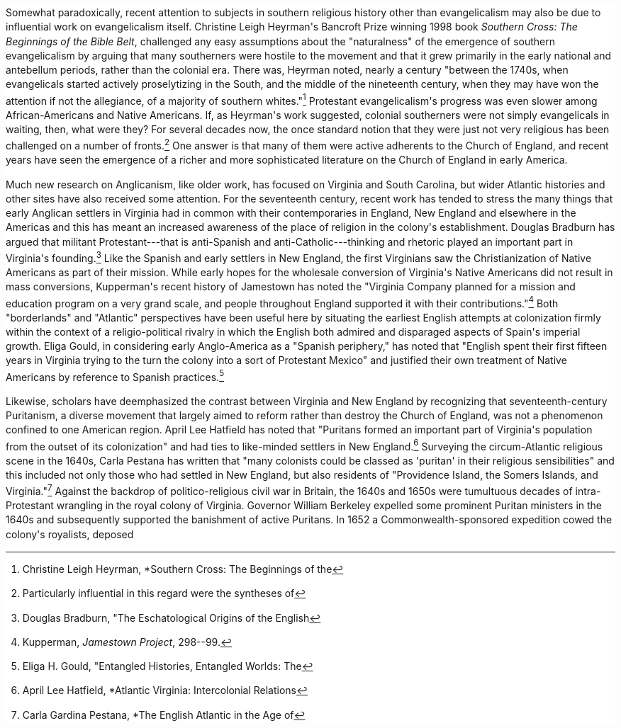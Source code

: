Somewhat paradoxically, recent attention to subjects in southern
religious history other than evangelicalism may also be due to
influential work on evangelicalism itself. Christine Leigh Heyrman's
Bancroft Prize winning 1998 book *Southern Cross: The Beginnings of the
Bible Belt*, challenged any easy assumptions about the "naturalness" of
the emergence of southern evangelicalism by arguing that many
southerners were hostile to the movement and that it grew primarily in
the early national and antebellum periods, rather than the colonial era.
There was, Heyrman noted, nearly a century "between the 1740s, when
evangelicals started actively proselytizing in the South, and the middle
of the nineteenth century, when they may have won the attention if not
the allegiance, of a majority of southern whites."[^9] Protestant
evangelicalism's progress was even slower among African-Americans and
Native Americans. If, as Heyrman's work suggested, colonial southerners
were not simply evangelicals in waiting, then, what were they? For
several decades now, the once standard notion that they were just not
very religious has been challenged on a number of fronts.[^10] One
answer is that many of them were active adherents to the Church of
England, and recent years have seen the emergence of a richer and more
sophisticated literature on the Church of England in early America.

Much new research on Anglicanism, like older work, has focused on
Virginia and South Carolina, but wider Atlantic histories and other
sites have also received some attention. For the seventeenth century,
recent work has tended to stress the many things that early Anglican
settlers in Virginia had in common with their contemporaries in England,
New England and elsewhere in the Americas and this has meant an
increased awareness of the place of religion in the colony's
establishment. Douglas Bradburn has argued that militant
Protestant---that is anti-Spanish and anti-Catholic---thinking and
rhetoric played an important part in Virginia's founding.[^11] Like the
Spanish and early settlers in New England, the first Virginians saw the
Christianization of Native Americans as part of their mission. While
early hopes for the wholesale conversion of Virginia's Native Americans
did not result in mass conversions, Kupperman's recent history of
Jamestown has noted the "Virginia Company planned for a mission and
education program on a very grand scale, and people throughout England
supported it with their contributions."[^12] Both "borderlands" and
"Atlantic" perspectives have been useful here by situating the earliest
English attempts at colonization firmly within the context of a
religio-political rivalry in which the English both admired and
disparaged aspects of Spain's imperial growth. Eliga Gould, in
considering early Anglo-America as a "Spanish periphery," has noted that
"English spent their first fifteen years in Virginia trying to the turn
the colony into a sort of Protestant Mexico" and justified their own
treatment of Native Americans by reference to Spanish practices.[^13]

Likewise, scholars have deemphasized the contrast between Virginia and
New England by recognizing that seventeenth-century Puritanism, a
diverse movement that largely aimed to reform rather than destroy the
Church of England, was not a phenomenon confined to one American region.
April Lee Hatfield has noted that "Puritans formed an important part of
Virginia's population from the outset of its colonization" and had ties
to like-minded settlers in New England.[^14] Surveying the
circum-Atlantic religious scene in the 1640s, Carla Pestana has written
that "many colonists could be classed as 'puritan' in their religious
sensibilities" and this included not only those who had settled in New
England, but also residents of "Providence Island, the Somers Islands,
and Virginia."[^15] Against the backdrop of politico-religious civil war
in Britain, the 1640s and 1650s were tumultuous decades of
intra-Protestant wrangling in the royal colony of Virginia. Governor
William Berkeley expelled some prominent Puritan ministers in the 1640s
and subsequently supported the banishment of active Puritans. In 1652 a
Commonwealth-sponsored expedition cowed the colony's royalists, deposed

[^1]: John T. McGrath, *The French in Early Florida: In the Eye of the
[^2]: Valuable historiographical assessments of religion in the colonial
[^3]: See, for example, Charles Reagan Wilson, "Introduction," in
[^4]: Sensbach has drawn particular attention to this development.
[^5]: Walter H. Conser, Jr., *A Coat of Many Colors: Religion and
[^6]: Karen Ordahl Kupperman, *The Jamestown Project* (Cambridge, MA:
[^7]: Randy J. Sparks, *Religion in Mississippi* (Jackson: University
[^8]: For a recent synthesis of colonial religious development from an
[^9]: Christine Leigh Heyrman, *Southern Cross: The Beginnings of the
[^10]: Particularly influential in this regard were the syntheses of
[^11]: Douglas Bradburn, "The Eschatological Origins of the English
[^12]: Kupperman, *Jamestown Project*, 298--99.
[^13]: Eliga H. Gould, "Entangled Histories, Entangled Worlds: The
[^14]: April Lee Hatfield, *Atlantic Virginia: Intercolonial Relations
[^15]: Carla Gardina Pestana, *The English Atlantic in the Age of
[^16]: On the religious situation in Virginia in the English Civil War
[^17]: Thomas J. Little, "The Origins of Southern Evangelicalism:
[^18]: John K. Nelson, *A Blessed Company: Parishes, Parsons, and
[^19]: Ibid., 7. Brent Tartar has provided a valuable overview of the
[^20]: Leslie J. Lindenauer, *Piety and Power: Gender and Religious
[^21]: Edward L. Bond, *Damned Souls in a Tobacco Colony: Religion in
[^22]: On the role of the Book of Common Prayer and other texts in
[^23]: J. Nelson, *A Blessed Company*, 3, 32.
[^24]: Bond, *Damned Souls in a Tobacco Colony*, 245.
[^25]: Julie Anne Sweet, *William Stephens: Georgia's Forgotten Founder*
[^26]: J. Nelson, *A Blessed Company,* 9.
[^27]: Winner, *Cheerful and Comfortable Faith,* 2, 3--5, 17.
[^28]: Louis P. Nelson, *The Beauty of Holiness: Anglicanism &
[^29]: Heyrman, *Southern Cross*, 14--15.
[^30]: L. Nelson, *Beauty of Holiness*, 367. Emphasis added.
[^31]: L. Nelson, *Beauty of Holiness*, 258, 262.
[^32]: Nicholas M. Beasley, *Christian Ritual and the Creation of
[^33]: Beasley, *Christian Ritual*, 10. Winner has likewise interpreted
[^34]: On the development of Anglican attitudes toward slavery, see
[^35]: The best account of the emergence of black Protestantism, and an
[^36]: Annette Laing, "'Heathens and Infidels'? African Christianization
[^37]: Glasson, *Mastering Christianity*, 105--9.
[^38]: Robert Olwell, *Masters, Slaves, and Subjects: The Culture of
[^39]: J. Nelson, *Blessed* Company, 267. The work discussed here has
[^40]: Jon Butler, "Enthusiasm Described and Decried: The Great
[^41]: Heyrman, *Southern Cross*, 9.
[^42]: Little, "The Origins of Southern Evangelicalism," 771, 773. See
[^43]: For the interconnections between American historiographies of the
[^44]: J. Nelson, *A Blessed Company*, 285.
[^45]: Jewel L. Spangler, *Virginians Reborn: Anglican Monopoly,
[^46]: Ibid., 165.
[^47]: Ibid., 4.
[^48]: Peter N. Moore, *World of Toil and Strife: Community
[^49]: Spangler, *Virginians Reborn*, 87.
[^50]: Nelson, *A Blessed Company*, 285.
[^51]: Thomas S. Kidd, *The Great Awakening: The Roots of Evangelical